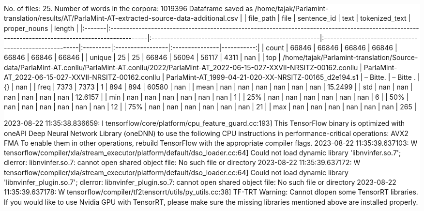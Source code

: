 No. of files: 25.
Number of words in the corpora: 1019396
Dataframe saved as /home/tajak/Parlamint-translation/results/AT/ParlaMint-AT-extracted-source-data-additional.csv
|        | file_path                                                                                                                                        | file                                                  | sentence_id                                           | text     | tokenized_text   | proper_nouns   |     length |
|:-------|:-------------------------------------------------------------------------------------------------------------------------------------------------|:------------------------------------------------------|:------------------------------------------------------|:---------|:-----------------|:---------------|-----------:|
| count  | 66846                                                                                                                                            | 66846                                                 | 66846                                                 | 66846    | 66846            | 66846          | 66846      |
| unique | 25                                                                                                                                               | 25                                                    | 66846                                                 | 56094    | 56117            | 4311           |   nan      |
| top    | /home/tajak/Parlamint-translation/Source-data/ParlaMint-AT.conllu/ParlaMint-AT.conllu/2022/ParlaMint-AT_2022-06-15-027-XXVII-NRSITZ-00162.conllu | ParlaMint-AT_2022-06-15-027-XXVII-NRSITZ-00162.conllu | ParlaMint-AT_1999-04-21-020-XX-NRSITZ-00165_d2e194.s1 | – Bitte. | – Bitte .        | {}             |   nan      |
| freq   | 7373                                                                                                                                             | 7373                                                  | 1                                                     | 894      | 894              | 60580          |   nan      |
| mean   | nan                                                                                                                                              | nan                                                   | nan                                                   | nan      | nan              | nan            |    15.2499 |
| std    | nan                                                                                                                                              | nan                                                   | nan                                                   | nan      | nan              | nan            |    12.6157 |
| min    | nan                                                                                                                                              | nan                                                   | nan                                                   | nan      | nan              | nan            |     1      |
| 25%    | nan                                                                                                                                              | nan                                                   | nan                                                   | nan      | nan              | nan            |     6      |
| 50%    | nan                                                                                                                                              | nan                                                   | nan                                                   | nan      | nan              | nan            |    12      |
| 75%    | nan                                                                                                                                              | nan                                                   | nan                                                   | nan      | nan              | nan            |    21      |
| max    | nan                                                                                                                                              | nan                                                   | nan                                                   | nan      | nan              | nan            |   265      |




2023-08-22 11:35:38.836659: I tensorflow/core/platform/cpu_feature_guard.cc:193] This TensorFlow binary is optimized with oneAPI Deep Neural Network Library (oneDNN) to use the following CPU instructions in performance-critical operations:  AVX2 FMA
To enable them in other operations, rebuild TensorFlow with the appropriate compiler flags.
2023-08-22 11:35:39.637103: W tensorflow/compiler/xla/stream_executor/platform/default/dso_loader.cc:64] Could not load dynamic library 'libnvinfer.so.7'; dlerror: libnvinfer.so.7: cannot open shared object file: No such file or directory
2023-08-22 11:35:39.637172: W tensorflow/compiler/xla/stream_executor/platform/default/dso_loader.cc:64] Could not load dynamic library 'libnvinfer_plugin.so.7'; dlerror: libnvinfer_plugin.so.7: cannot open shared object file: No such file or directory
2023-08-22 11:35:39.637178: W tensorflow/compiler/tf2tensorrt/utils/py_utils.cc:38] TF-TRT Warning: Cannot dlopen some TensorRT libraries. If you would like to use Nvidia GPU with TensorRT, please make sure the missing libraries mentioned above are installed properly.